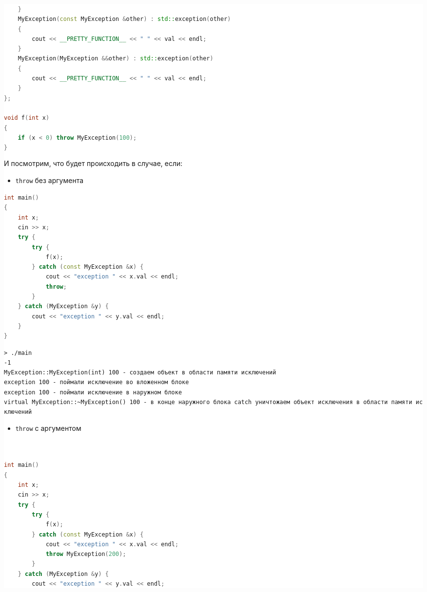 ```cpp
    }
    MyException(const MyException &other) : std::exception(other)
    {
        cout << __PRETTY_FUNCTION__ << " " << val << endl;
    }
    MyException(MyException &&other) : std::exception(other)
    {
        cout << __PRETTY_FUNCTION__ << " " << val << endl;
    }
};

void f(int x)
{
    if (x < 0) throw MyException(100);
}
```

И посмотрим, что будет происходить в случае, если:

- `throw` без аргумента

```cpp
int main()
{
    int x; 
    cin >> x;
    try {
        try {
            f(x);
        } catch (const MyException &x) {
            cout << "exception " << x.val << endl;
            throw;
        }
    } catch (MyException &y) {
        cout << "exception " << y.val << endl;
    }
}
```

```
> ./main
-1
MyException::MyException(int) 100 - создаем объект в области памяти исключений
exception 100 - поймали исключение во вложенном блоке
exception 100 - поймали исключение в наружном блоке
virtual MyException::~MyException() 100 - в конце наружного блока catch уничтожаем объект исключения в области памяти исключений
```

- `throw` с аргументом
```cpp


int main()
{
    int x; 
    cin >> x;
    try {
        try {
            f(x);
        } catch (const MyException &x) {
            cout << "exception " << x.val << endl;
            throw MyException(200);
        }
    } catch (MyException &y) {
        cout << "exception " << y.val << endl;
```